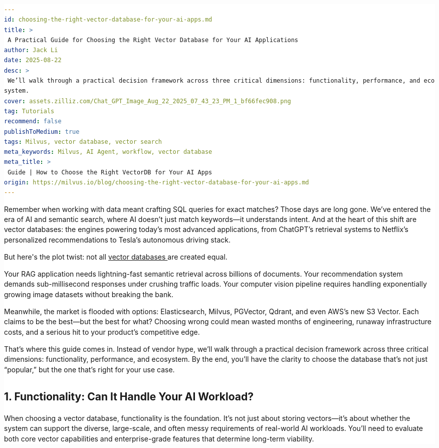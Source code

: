 ```yaml
---
id: choosing-the-right-vector-database-for-your-ai-apps.md
title: >
 A Practical Guide for Choosing the Right Vector Database for Your AI Applications
author: Jack Li
date: 2025-08-22
desc: >
 We’ll walk through a practical decision framework across three critical dimensions: functionality, performance, and ecosystem. 
cover: assets.zilliz.com/Chat_GPT_Image_Aug_22_2025_07_43_23_PM_1_bf66fec908.png
tag: Tutorials
recommend: false
publishToMedium: true
tags: Milvus, vector database, vector search
meta_keywords: Milvus, AI Agent, workflow, vector database
meta_title: >
 Guide | How to Choose the Right VectorDB for Your AI Apps
origin: https://milvus.io/blog/choosing-the-right-vector-database-for-your-ai-apps.md
---
```


Remember when working with data meant crafting SQL queries for exact matches? Those days are long gone. We’ve entered the era of AI and semantic search, where AI doesn’t just match keywords—it understands intent. And at the heart of this shift are vector databases: the engines powering today’s most advanced applications, from ChatGPT’s retrieval systems to Netflix’s personalized recommendations to Tesla’s autonomous driving stack.

But here's the plot twist: not all [vector databases ](https://zilliz.com/learn/what-is-vector-database)are created equal. 

Your RAG application needs lightning-fast semantic retrieval across billions of documents. Your recommendation system demands sub-millisecond responses under crushing traffic loads. Your computer vision pipeline requires handling exponentially growing image datasets without breaking the bank.

Meanwhile, the market is flooded with options: Elasticsearch, Milvus, PGVector, Qdrant, and even AWS’s new S3 Vector. Each claims to be the best—but the best for what? Choosing wrong could mean wasted months of engineering, runaway infrastructure costs, and a serious hit to your product’s competitive edge.

That’s where this guide comes in. Instead of vendor hype, we’ll walk through a practical decision framework across three critical dimensions: functionality, performance, and ecosystem. By the end, you’ll have the clarity to choose the database that’s not just “popular,” but the one that’s right for your use case.


## 1. Functionality: Can It Handle Your AI Workload?

When choosing a vector database, functionality is the foundation. It’s not just about storing vectors—it’s about whether the system can support the diverse, large-scale, and often messy requirements of real-world AI workloads. You’ll need to evaluate both core vector capabilities and enterprise-grade features that determine long-term viability.


